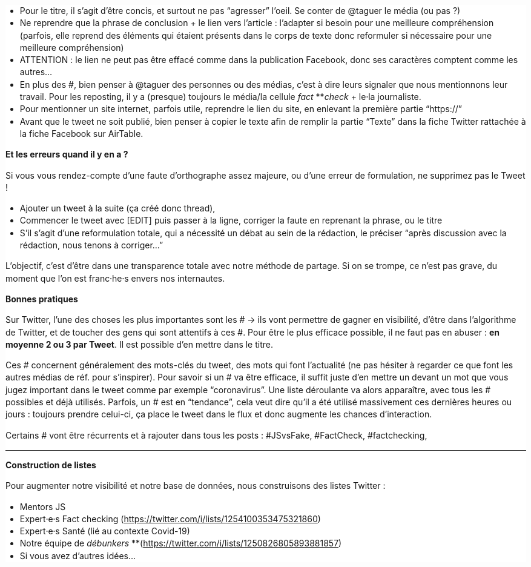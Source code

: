 
- Pour le titre, il s’agit d’être concis, et surtout ne pas “agresser” l’oeil. Se conter de @taguer le média (ou pas ?)
- Ne reprendre que la phrase de conclusion + le lien vers l’article : l’adapter si besoin pour une meilleure compréhension (parfois, elle reprend des éléments qui étaient présents dans le corps de texte donc reformuler si nécessaire pour une meilleure compréhension)
- ATTENTION : le lien ne peut pas être effacé comme dans la publication Facebook, donc ses caractères comptent comme les autres… 
- En plus des #, bien penser à @taguer des personnes ou des médias, c’est à dire leurs signaler que nous mentionnons leur travail. Pour les reposting, il y a (presque) toujours le média/la cellule *fact* ***check* + le⸱la journaliste. 
- Pour mentionner un site internet, parfois utile, reprendre le lien du site, en enlevant la première partie “https://”
- Avant que le tweet ne soit publié, bien penser à copier le texte afin de remplir la partie “Texte” dans la fiche Twitter rattachée à la fiche Facebook sur AirTable. 

**Et les erreurs quand il y en a ?**

Si vous vous rendez-compte d’une faute d’orthographe assez majeure, ou d’une erreur de formulation, ne supprimez pas le Tweet ! 

- Ajouter un tweet à la suite (ça créé donc thread), 
- Commencer le tweet avec [EDIT] puis passer à la ligne, corriger la faute en reprenant la phrase, ou le titre
- S’il s’agit d’une reformulation totale, qui a nécessité un débat au sein de la rédaction, le préciser “après discussion avec la rédaction, nous tenons à corriger…” 

L’objectif, c’est d’être dans une transparence totale avec notre méthode de partage. Si on se trompe, ce n’est pas grave, du moment que l’on est franc⸱he⸱s envers nos internautes.

**Bonnes pratiques**

Sur Twitter, l’une des choses les plus importantes sont les # → ils vont permettre de gagner en visibilité, d’être dans l’algorithme de Twitter, et de toucher des gens qui sont attentifs à ces #. Pour être le plus efficace possible, il ne faut pas en abuser : **en moyenne 2 ou 3 par Tweet**. Il est possible d’en mettre dans le titre. 

Ces # concernent généralement des mots-clés du tweet, des mots qui font l’actualité (ne pas hésiter à regarder ce que font les autres médias de réf. pour s’inspirer). Pour savoir si un # va être efficace, il suffit juste d’en mettre un devant un mot que vous jugez important dans le tweet comme par exemple “coronavirus”. Une liste déroulante va alors apparaître, avec tous les # possibles et déjà utilisés. Parfois, un # est en “tendance”, cela veut dire qu’il a été utilisé massivement ces dernières heures ou jours : toujours prendre celui-ci, ça place le tweet dans le flux et donc augmente les chances d’interaction. 

Certains # vont être récurrents et à rajouter dans tous les posts : #JSvsFake, #FactCheck, #factchecking,
 ****

**Construction de listes** 

Pour augmenter notre visibilité et notre base de données, nous construisons des listes Twitter : 

- Mentors JS
- Expert⸱e⸱s Fact checking (https://twitter.com/i/lists/1254100353475321860)  
- Expert⸱e⸱s Santé (lié au contexte Covid-19)
- Notre équipe de *débunkers* **(https://twitter.com/i/lists/1250826805893881857) 
- Si vous avez d’autres idées… 

